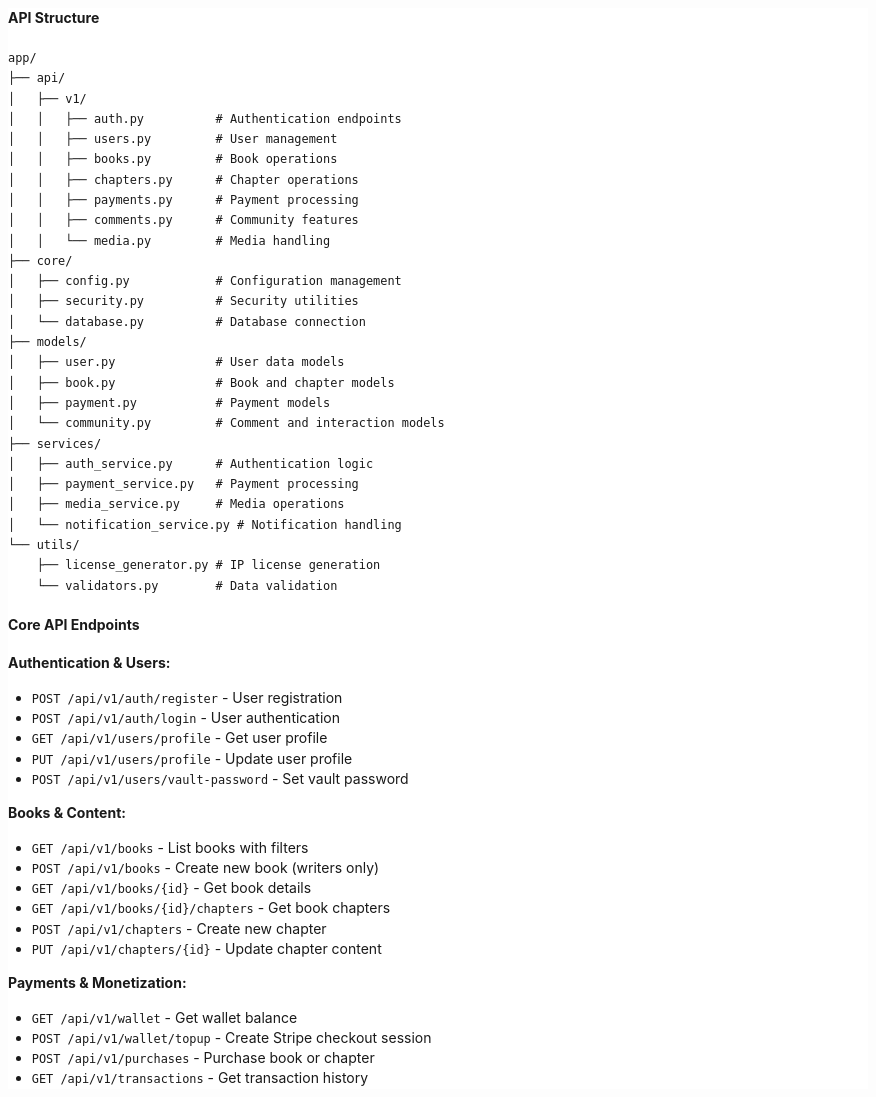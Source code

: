 #### API Structure
```
app/
├── api/
│   ├── v1/
│   │   ├── auth.py          # Authentication endpoints
│   │   ├── users.py         # User management
│   │   ├── books.py         # Book operations
│   │   ├── chapters.py      # Chapter operations
│   │   ├── payments.py      # Payment processing
│   │   ├── comments.py      # Community features
│   │   └── media.py         # Media handling
├── core/
│   ├── config.py            # Configuration management
│   ├── security.py          # Security utilities
│   └── database.py          # Database connection
├── models/
│   ├── user.py              # User data models
│   ├── book.py              # Book and chapter models
│   ├── payment.py           # Payment models
│   └── community.py         # Comment and interaction models
├── services/
│   ├── auth_service.py      # Authentication logic
│   ├── payment_service.py   # Payment processing
│   ├── media_service.py     # Media operations
│   └── notification_service.py # Notification handling
└── utils/
    ├── license_generator.py # IP license generation
    └── validators.py        # Data validation
```

#### Core API Endpoints

**Authentication & Users:**
- `POST /api/v1/auth/register` - User registration
- `POST /api/v1/auth/login` - User authentication
- `GET /api/v1/users/profile` - Get user profile
- `PUT /api/v1/users/profile` - Update user profile
- `POST /api/v1/users/vault-password` - Set vault password

**Books & Content:**
- `GET /api/v1/books` - List books with filters
- `POST /api/v1/books` - Create new book (writers only)
- `GET /api/v1/books/{id}` - Get book details
- `GET /api/v1/books/{id}/chapters` - Get book chapters
- `POST /api/v1/chapters` - Create new chapter
- `PUT /api/v1/chapters/{id}` - Update chapter content

**Payments & Monetization:**
- `GET /api/v1/wallet` - Get wallet balance
- `POST /api/v1/wallet/topup` - Create Stripe checkout session
- `POST /api/v1/purchases` - Purchase book or chapter
- `GET /api/v1/transactions` - Get transaction history
